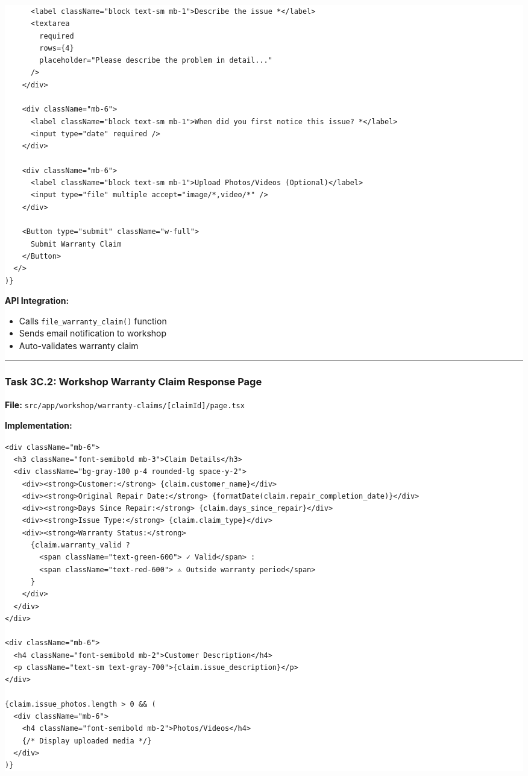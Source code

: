 ```tsx
      <label className="block text-sm mb-1">Describe the issue *</label>
      <textarea
        required
        rows={4}
        placeholder="Please describe the problem in detail..."
      />
    </div>

    <div className="mb-6">
      <label className="block text-sm mb-1">When did you first notice this issue? *</label>
      <input type="date" required />
    </div>

    <div className="mb-6">
      <label className="block text-sm mb-1">Upload Photos/Videos (Optional)</label>
      <input type="file" multiple accept="image/*,video/*" />
    </div>

    <Button type="submit" className="w-full">
      Submit Warranty Claim
    </Button>
  </>
)}
```

**API Integration:**
- Calls `file_warranty_claim()` function
- Sends email notification to workshop
- Auto-validates warranty claim

---

### Task 3C.2: Workshop Warranty Claim Response Page
**File:** `src/app/workshop/warranty-claims/[claimId]/page.tsx`

**Implementation:**
```tsx
<div className="mb-6">
  <h3 className="font-semibold mb-3">Claim Details</h3>
  <div className="bg-gray-100 p-4 rounded-lg space-y-2">
    <div><strong>Customer:</strong> {claim.customer_name}</div>
    <div><strong>Original Repair Date:</strong> {formatDate(claim.repair_completion_date)}</div>
    <div><strong>Days Since Repair:</strong> {claim.days_since_repair}</div>
    <div><strong>Issue Type:</strong> {claim.claim_type}</div>
    <div><strong>Warranty Status:</strong>
      {claim.warranty_valid ?
        <span className="text-green-600"> ✓ Valid</span> :
        <span className="text-red-600"> ⚠️ Outside warranty period</span>
      }
    </div>
  </div>
</div>

<div className="mb-6">
  <h4 className="font-semibold mb-2">Customer Description</h4>
  <p className="text-sm text-gray-700">{claim.issue_description}</p>
</div>

{claim.issue_photos.length > 0 && (
  <div className="mb-6">
    <h4 className="font-semibold mb-2">Photos/Videos</h4>
    {/* Display uploaded media */}
  </div>
)}
```
